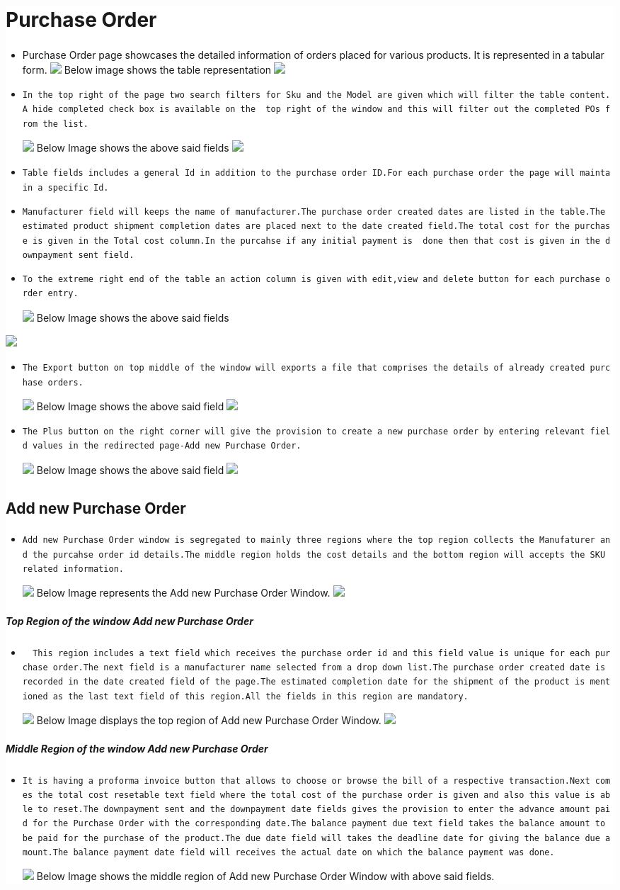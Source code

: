 # Purchase Order
- Purchase Order page showcases the detailed information of orders placed for various products. It is represented in a tabular form.
  ![](https://i.ibb.co/Vw304Lx/arrowfinal.jpg) Below image shows the table representation
 ![](https://i.ibb.co/9ZzKQVm/purchase-home.jpg)
-     In the top right of the page two search filters for Sku and the Model are given which will filter the table content.A hide completed check box is available on the  top right of the window and this will filter out the completed POs from the list.
     ![](https://i.ibb.co/Vw304Lx/arrowfinal.jpg) Below Image shows the above said fields
![](https://i.ibb.co/LrQCjzN/sku.jpg)
-     Table fields includes a general Id in addition to the purchase order ID.For each purchase order the page will maintain a specific Id.
-     Manufacturer field will keeps the name of manufacturer.The purchase order created dates are listed in the table.The estimated product shipment completion dates are placed next to the date created field.The total cost for the purchase is given in the Total cost column.In the purcahse if any initial payment is  done then that cost is given in the downpayment sent field.
-     To the extreme right end of the table an action column is given with edit,view and delete button for each purchase order entry.
  ![](https://i.ibb.co/Vw304Lx/arrowfinal.jpg)   Below Image shows the above said fields

 ![](https://i.ibb.co/F3rCcY9/header.jpg)
-     The Export button on top middle of the window will exports a file that comprises the details of already created purchase orders.
   ![](https://i.ibb.co/Vw304Lx/arrowfinal.jpg) Below Image shows the above said field
   ![](https://i.ibb.co/wBLHzBx/export.jpg)
-     The Plus button on the right corner will give the provision to create a new purchase order by entering relevant field values in the redirected page-Add new Purchase Order.
  ![](https://i.ibb.co/Vw304Lx/arrowfinal.jpg) Below Image shows the above said field
  ![](https://i.ibb.co/JKJ86m9/plus.jpg)
## Add new Purchase Order
-     Add new Purchase Order window is segregated to mainly three regions where the top region collects the Manufaturer and the purcahse order id details.The middle region holds the cost details and the bottom region will accepts the SKU related information.
  ![](https://i.ibb.co/Vw304Lx/arrowfinal.jpg) Below Image represents the Add new Purchase Order Window.
  ![](https://i.ibb.co/r0N1Q0H/addnewpurchase.jpg)
##### Top Region of the window Add new Purchase Order
-       This region includes a text field which receives the purchase order id and this field value is unique for each purchase order.The next field is a manufacturer name selected from a drop down list.The purchase order created date is recorded in the date created field of the page.The estimated completion date for the shipment of the product is mentioned as the last text field of this region.All the fields in this region are mandatory.
  ![](https://i.ibb.co/Vw304Lx/arrowfinal.jpg) Below Image displays the top region of Add new Purchase Order Window.
  ![](https://i.ibb.co/SRCs0Y3/topregionofpurchaseadd.jpg)
##### Middle Region of the window Add new Purchase Order
-     It is having a proforma invoice button that allows to choose or browse the bill of a respective transaction.Next comes the total cost resetable text field where the total cost of the purchase order is given and also this value is able to reset.The downpayment sent and the downpayment date fields gives the provision to enter the advance amount paid for the Purchase Order with the corresponding date.The balance payment due text field takes the balance amount to be paid for the purchase of the product.The due date field will takes the deadline date for giving the balance due amount.The balance payment date field will receives the actual date on which the balance payment was done.
   ![](https://i.ibb.co/Vw304Lx/arrowfinal.jpg) Below Image shows the middle region of Add new Purchase Order Window with above said fields.